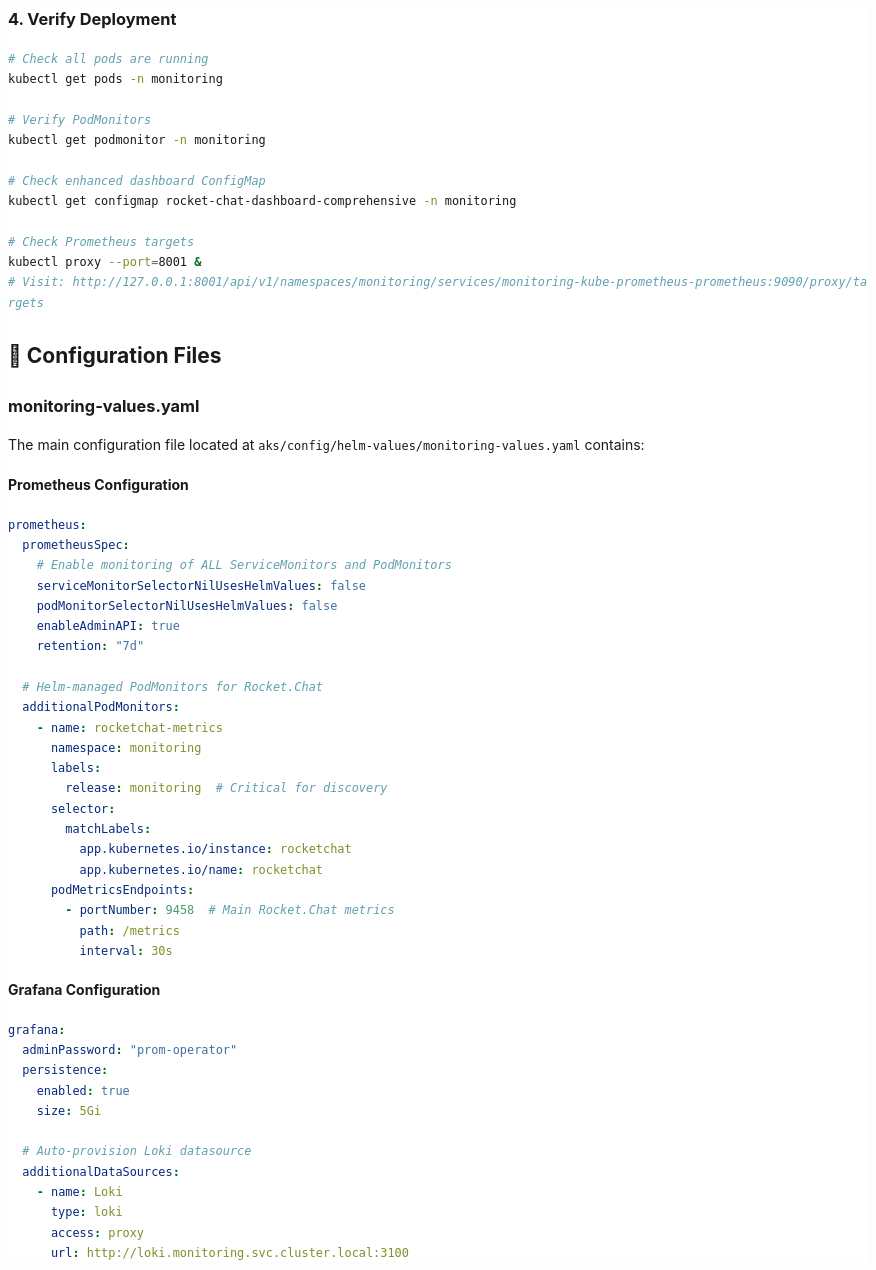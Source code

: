 ### 4. Verify Deployment

```bash
# Check all pods are running
kubectl get pods -n monitoring

# Verify PodMonitors
kubectl get podmonitor -n monitoring

# Check enhanced dashboard ConfigMap
kubectl get configmap rocket-chat-dashboard-comprehensive -n monitoring

# Check Prometheus targets
kubectl proxy --port=8001 &
# Visit: http://127.0.0.1:8001/api/v1/namespaces/monitoring/services/monitoring-kube-prometheus-prometheus:9090/proxy/targets
```

## 📁 Configuration Files

### monitoring-values.yaml

The main configuration file located at `aks/config/helm-values/monitoring-values.yaml` contains:

#### Prometheus Configuration
```yaml
prometheus:
  prometheusSpec:
    # Enable monitoring of ALL ServiceMonitors and PodMonitors
    serviceMonitorSelectorNilUsesHelmValues: false
    podMonitorSelectorNilUsesHelmValues: false
    enableAdminAPI: true
    retention: "7d"
    
  # Helm-managed PodMonitors for Rocket.Chat
  additionalPodMonitors:
    - name: rocketchat-metrics
      namespace: monitoring
      labels:
        release: monitoring  # Critical for discovery
      selector:
        matchLabels:
          app.kubernetes.io/instance: rocketchat
          app.kubernetes.io/name: rocketchat
      podMetricsEndpoints:
        - portNumber: 9458  # Main Rocket.Chat metrics
          path: /metrics
          interval: 30s
```

#### Grafana Configuration
```yaml
grafana:
  adminPassword: "prom-operator"
  persistence:
    enabled: true
    size: 5Gi
    
  # Auto-provision Loki datasource
  additionalDataSources:
    - name: Loki
      type: loki
      access: proxy
      url: http://loki.monitoring.svc.cluster.local:3100
```